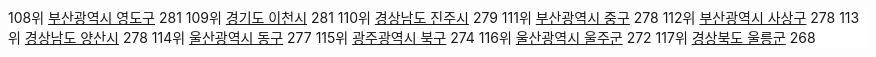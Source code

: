   <tr>
    <td>108위</td>
    <td><a href="/실거래가/2021/06/25/26200.html">부산광역시 영도구</a></td>
    <td>281</td>
  </tr>

  <tr>
    <td>109위</td>
    <td><a href="/실거래가/2021/06/25/41500.html">경기도 이천시</a></td>
    <td>281</td>
  </tr>

  <tr>
    <td>110위</td>
    <td><a href="/실거래가/2021/06/25/48170.html">경상남도 진주시</a></td>
    <td>279</td>
  </tr>

  <tr>
    <td>111위</td>
    <td><a href="/실거래가/2021/06/25/26110.html">부산광역시 중구</a></td>
    <td>278</td>
  </tr>

  <tr>
    <td>112위</td>
    <td><a href="/실거래가/2021/06/25/26530.html">부산광역시 사상구</a></td>
    <td>278</td>
  </tr>

  <tr>
    <td>113위</td>
    <td><a href="/실거래가/2021/06/25/48330.html">경상남도 양산시</a></td>
    <td>278</td>
  </tr>

  <tr>
    <td>114위</td>
    <td><a href="/실거래가/2021/06/25/31170.html">울산광역시 동구</a></td>
    <td>277</td>
  </tr>

  <tr>
    <td>115위</td>
    <td><a href="/실거래가/2021/06/25/29170.html">광주광역시 북구</a></td>
    <td>274</td>
  </tr>

  <tr>
    <td>116위</td>
    <td><a href="/실거래가/2021/06/25/31710.html">울산광역시 울주군</a></td>
    <td>272</td>
  </tr>

  <tr>
    <td>117위</td>
    <td><a href="/실거래가/2021/06/25/47940.html">경상북도 울릉군</a></td>
    <td>268</td>
  </tr>

